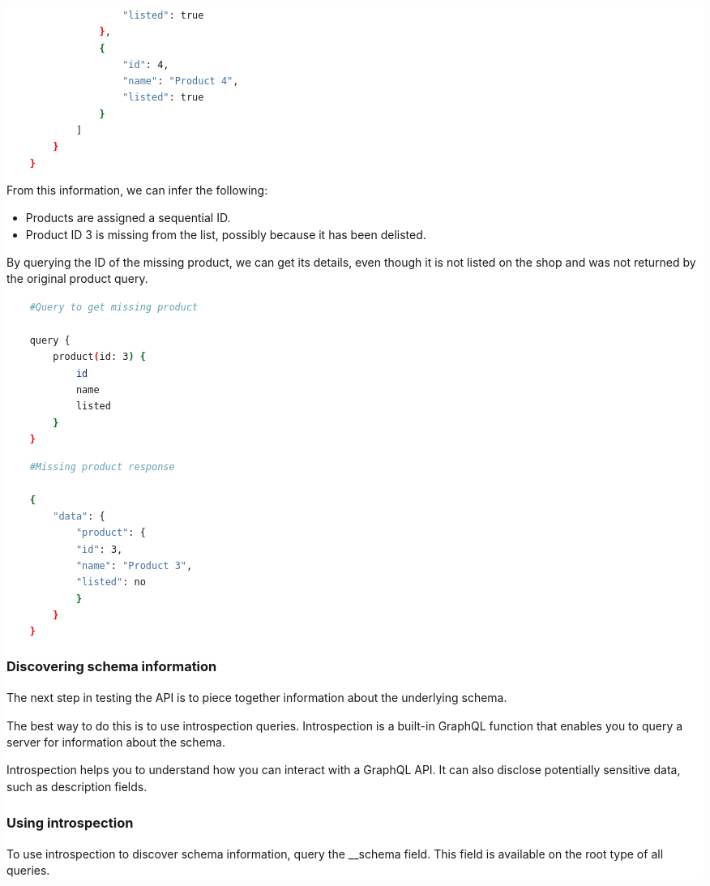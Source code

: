 ```bash
                    "listed": true
                },
                {
                    "id": 4,
                    "name": "Product 4",
                    "listed": true
                }
            ]
        }
    }
```
From this information, we can infer the following:
- Products are assigned a sequential ID.
- Product ID 3 is missing from the list, possibly because it has been delisted.

By querying the ID of the missing product, we can get its details, even though it is not listed on the shop and was not returned by the original product query.
```bash
    #Query to get missing product

    query {
        product(id: 3) {
            id
            name
            listed
        }
    }
```
```bash
    #Missing product response

    {
        "data": {
            "product": {
            "id": 3,
            "name": "Product 3",
            "listed": no
            }
        }
    }
```

###  Discovering schema information
The next step in testing the API is to piece together information about the underlying schema.

The best way to do this is to use introspection queries. Introspection is a built-in GraphQL function that enables you to query a server for information about the schema.

Introspection helps you to understand how you can interact with a GraphQL API. It can also disclose potentially sensitive data, such as description fields.

### Using introspection 
To use introspection to discover schema information, query the __schema field. This field is available on the root type of all queries.
